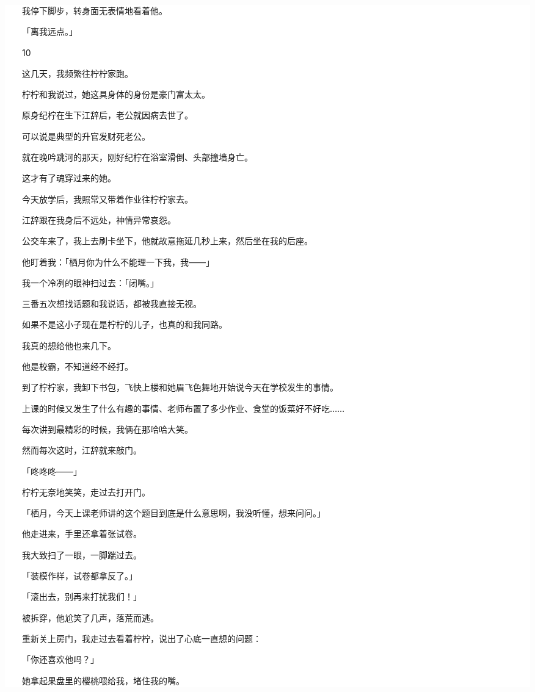 &emsp;&emsp;我停下脚步，转身面无表情地看着他。  
  
&emsp;&emsp;「离我远点。」  
  
&emsp;&emsp;10  
  
&emsp;&emsp;这几天，我频繁往柠柠家跑。  
  
&emsp;&emsp;柠柠和我说过，她这具身体的身份是豪门富太太。  
  
&emsp;&emsp;原身纪柠在生下江辞后，老公就因病去世了。  
  
&emsp;&emsp;可以说是典型的升官发财死老公。  
  
&emsp;&emsp;就在晚吟跳河的那天，刚好纪柠在浴室滑倒、头部撞墙身亡。  
  
&emsp;&emsp;这才有了魂穿过来的她。  
  
&emsp;&emsp;今天放学后，我照常又带着作业往柠柠家去。  
  
&emsp;&emsp;江辞跟在我身后不远处，神情异常哀怨。  
  
&emsp;&emsp;公交车来了，我上去刷卡坐下，他就故意拖延几秒上来，然后坐在我的后座。  
  
&emsp;&emsp;他盯着我：「栖月你为什么不能理一下我，我——」  
  
&emsp;&emsp;我一个冷冽的眼神扫过去：「闭嘴。」  
  
&emsp;&emsp;三番五次想找话题和我说话，都被我直接无视。  
  
&emsp;&emsp;如果不是这小子现在是柠柠的儿子，也真的和我同路。  
  
&emsp;&emsp;我真的想给他也来几下。  
  
&emsp;&emsp;他是校霸，不知道经不经打。  
  
&emsp;&emsp;到了柠柠家，我卸下书包，飞快上楼和她眉飞色舞地开始说今天在学校发生的事情。  
  
&emsp;&emsp;上课的时候又发生了什么有趣的事情、老师布置了多少作业、食堂的饭菜好不好吃……  
  
&emsp;&emsp;每次讲到最精彩的时候，我俩在那哈哈大笑。  
  
&emsp;&emsp;然而每次这时，江辞就来敲门。  
  
&emsp;&emsp;「咚咚咚——」  
  
&emsp;&emsp;柠柠无奈地笑笑，走过去打开门。  
  
&emsp;&emsp;「栖月，今天上课老师讲的这个题目到底是什么意思啊，我没听懂，想来问问。」  
  
&emsp;&emsp;他走进来，手里还拿着张试卷。  
  
&emsp;&emsp;我大致扫了一眼，一脚踹过去。  
  
&emsp;&emsp;「装模作样，试卷都拿反了。」  
  
&emsp;&emsp;「滚出去，别再来打扰我们！」  
  
&emsp;&emsp;被拆穿，他尬笑了几声，落荒而逃。  
  
&emsp;&emsp;重新关上房门，我走过去看着柠柠，说出了心底一直想的问题：  
  
&emsp;&emsp;「你还喜欢他吗？」  
  
&emsp;&emsp;她拿起果盘里的樱桃喂给我，堵住我的嘴。  
  